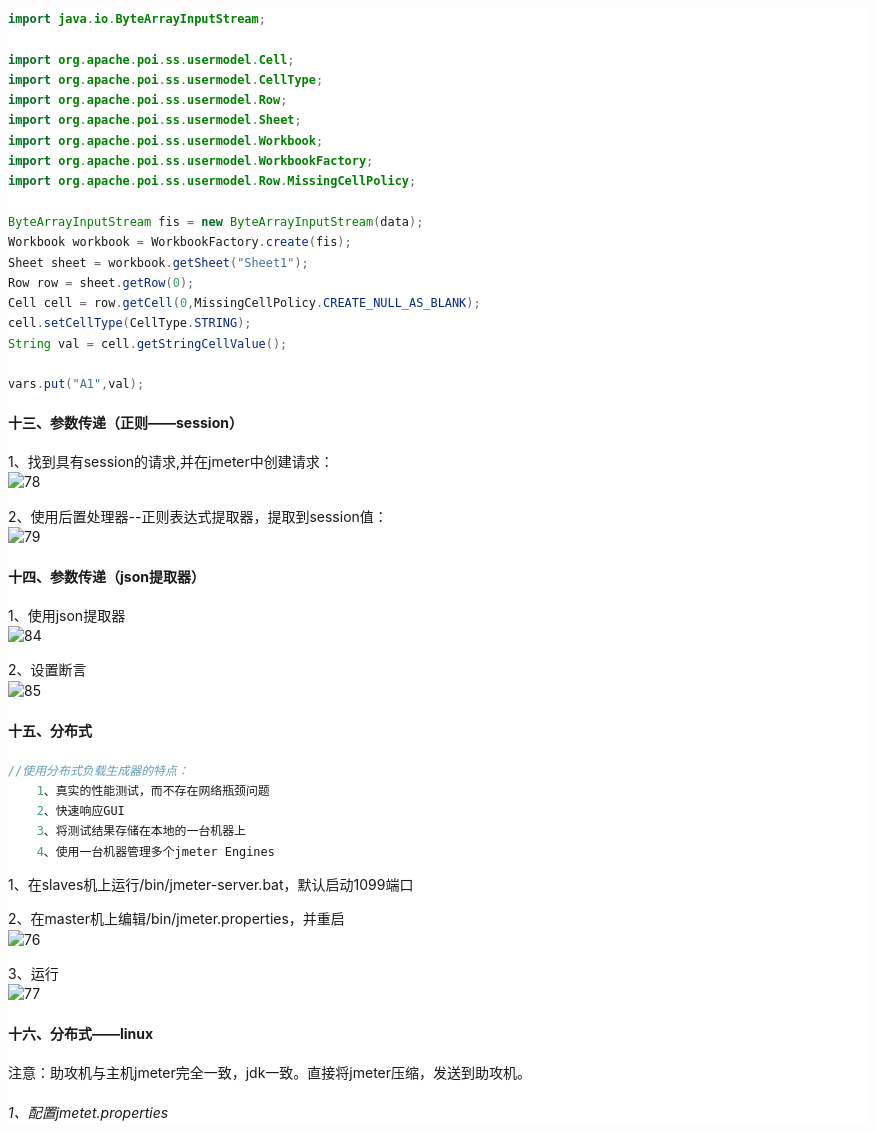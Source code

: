 ```java
import java.io.ByteArrayInputStream;

import org.apache.poi.ss.usermodel.Cell;
import org.apache.poi.ss.usermodel.CellType;
import org.apache.poi.ss.usermodel.Row;
import org.apache.poi.ss.usermodel.Sheet;
import org.apache.poi.ss.usermodel.Workbook;
import org.apache.poi.ss.usermodel.WorkbookFactory;
import org.apache.poi.ss.usermodel.Row.MissingCellPolicy;

ByteArrayInputStream fis = new ByteArrayInputStream(data);
Workbook workbook = WorkbookFactory.create(fis); 
Sheet sheet = workbook.getSheet("Sheet1");
Row row = sheet.getRow(0);
Cell cell = row.getCell(0,MissingCellPolicy.CREATE_NULL_AS_BLANK);
cell.setCellType(CellType.STRING);
String val = cell.getStringCellValue();

vars.put("A1",val);
```

#### 十三、参数传递（正则——session）

1、找到具有session的请求,并在jmeter中创建请求：<br>![78](C:\Users\coco\Documents\doc\document\资料\Jmeter\img\78.png)

2、使用后置处理器--正则表达式提取器，提取到session值：<br>![79](C:\Users\coco\Documents\doc\document\资料\Jmeter\img\79.png)

#### 十四、参数传递（json提取器）

1、使用json提取器<br>![84](C:\Users\coco\Documents\doc\document\资料\Jmeter\img\84.PNG)

2、设置断言<br>![85](C:\Users\coco\Documents\doc\document\资料\Jmeter\img\85.PNG)

#### 十五、分布式

```java
//使用分布式负载生成器的特点：
    1、真实的性能测试，而不存在网络瓶颈问题
    2、快速响应GUI
    3、将测试结果存储在本地的一台机器上
    4、使用一台机器管理多个jmeter Engines
```

1、在slaves机上运行/bin/jmeter-server.bat，默认启动1099端口

2、在master机上编辑/bin/jmeter.properties，并重启<br>![76](C:\Users\coco\Documents\doc\document\资料\Jmeter\img\76.png)

3、运行<br>![77](C:\Users\coco\Documents\doc\document\资料\Jmeter\img\77.png)

#### 十六、分布式——linux

注意：助攻机与主机jmeter完全一致，jdk一致。直接将jmeter压缩，发送到助攻机。

###### 1、配置jmetet.properties
